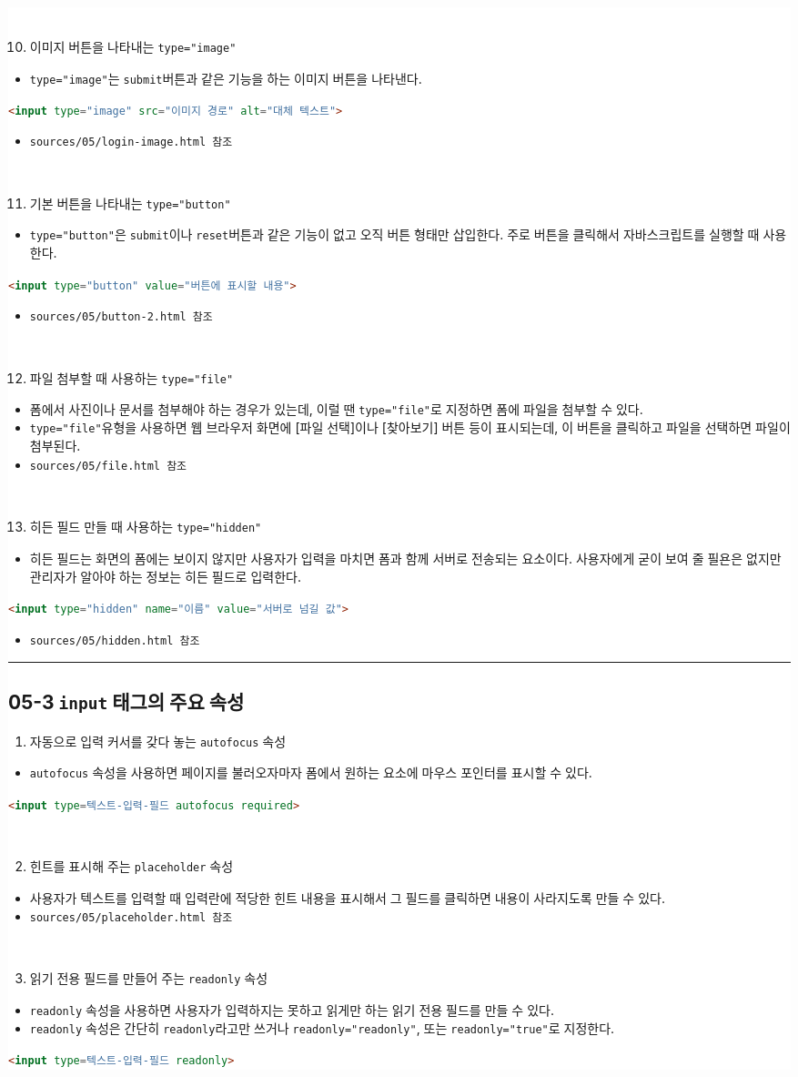 <br>

10. 이미지 버튼을 나타내는 ```type="image"```
* ```type="image"```는 ```submit```버튼과 같은 기능을 하는 이미지 버튼을 나타낸다.
```html
<input type="image" src="이미지 경로" alt="대체 텍스트">
```
* ```sources/05/login-image.html 참조```

<br>

11. 기본 버튼을 나타내는 ```type="button"```
* ```type="button"```은 ```submit```이나 ```reset```버튼과 같은 기능이 없고 오직 버튼 형태만 삽입한다. 주로 버튼을 클릭해서 자바스크립트를 실행할 때 사용한다.
```html
<input type="button" value="버튼에 표시할 내용">
```
* ```sources/05/button-2.html 참조```

<br>

12. 파일 첨부할 때 사용하는 ```type="file"```
* 폼에서 사진이나 문서를 첨부해야 하는 경우가 있는데, 이럴 땐 ```type="file"```로 지정하면 폼에 파일을 첨부할 수 있다.
* ```type="file"```유형을 사용하면 웹 브라우저 화면에 [파일 선택]이나 [찾아보기] 버튼 등이 표시되는데, 이 버튼을 클릭하고 파일을 선택하면 파일이 첨부된다.
* ```sources/05/file.html 참조```

<br>

13. 히든 필드 만들 때 사용하는 ```type="hidden"```
* 히든 필드는 화면의 폼에는 보이지 않지만 사용자가 입력을 마치면 폼과 함께 서버로 전송되는 요소이다. 사용자에게 굳이 보여 줄 필욘은 없지만 관리자가 알아야 하는 정보는 히든 필드로 입력한다.
```html
<input type="hidden" name="이름" value="서버로 넘길 값">
```
* ```sources/05/hidden.html 참조```
<hr>

## 05-3 ```input``` 태그의 주요 속성
1. 자동으로 입력 커서를 갖다 놓는 ```autofocus``` 속성
* ```autofocus``` 속성을 사용하면 페이지를 불러오자마자 폼에서 원하는 요소에 마우스 포인터를 표시할 수 있다.
```html
<input type=텍스트-입력-필드 autofocus required>
```

<br>

2. 힌트를 표시해 주는 ```placeholder``` 속성
* 사용자가 텍스트를 입력할 때 입력란에 적당한 힌트 내용을 표시해서 그 필드를 클릭하면 내용이 사라지도록 만들 수 있다.
* ```sources/05/placeholder.html 참조```

<br>

3. 읽기 전용 필드를 만들어 주는 ```readonly``` 속성
* ```readonly``` 속성을 사용하면 사용자가 입력하지는 못하고 읽게만 하는 읽기 전용 필드를 만들 수 있다.
* ```readonly``` 속성은 간단히 ```readonly```라고만 쓰거나 ```readonly="readonly"```, 또는 ```readonly="true"```로 지정한다.
 ```html
<input type=텍스트-입력-필드 readonly>
```
